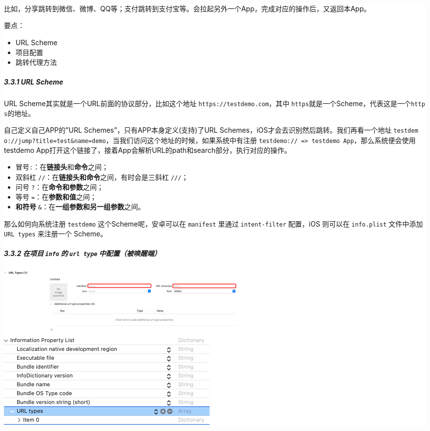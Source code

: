 比如，分享跳转到微信、微博、QQ等；支付跳转到支付宝等。会拉起另外一个App，完成对应的操作后，又返回本App。

要点：

- URL Scheme
- 项目配置
- 跳转代理方法



##### 3.3.1 URL Scheme

URL Scheme其实就是一个URL前面的协议部分，比如这个地址 `https://testdemo.com`，其中 `https`就是一个Scheme，代表这是一个`https`的地址。

自己定义自己APP的”URL Schemes”，只有APP本身定义(支持)了URL Schemes，iOS才会去识别然后跳转。我们再看一个地址 `testdemo://jump?title=test&name=demo`，当我们访问这个地址的时候，如果系统中有注册 `testdemo:// => testdemo App`，那么系统便会使用testdemo App打开这个链接了，接着App会解析URL的path和search部分，执行对应的操作。

- 冒号`:`：在**链接头**和**命令**之间；
- 双斜杠 `//`：在**链接头和命令**之间，有时会是三斜杠 `///`；
- 问号 `?`：在**命令和参数**之间；
- 等号 `=`：在**参数和值**之间；
- **和符号** `&`：在**一组参数和另一组参数**之间。



那么如何向系统注册 `testdemo` 这个Scheme呢，安卓可以在 `manifest` 里通过 `intent-filter` 配置，iOS 则可以在 `info.plist` 文件中添加 `URL types` 来注册一个 Scheme。



##### 3.3.2 在项目 `info` 的 `url type` 中配置（被唤醒端）



<img src="../../assets/image-20210812102815482.png" alt="image-20210812102815482" style="zoom:50%;" />

<img src="../../assets/image-20210812103427242.png" alt="image-20210812103427242" style="zoom:50%;" />
